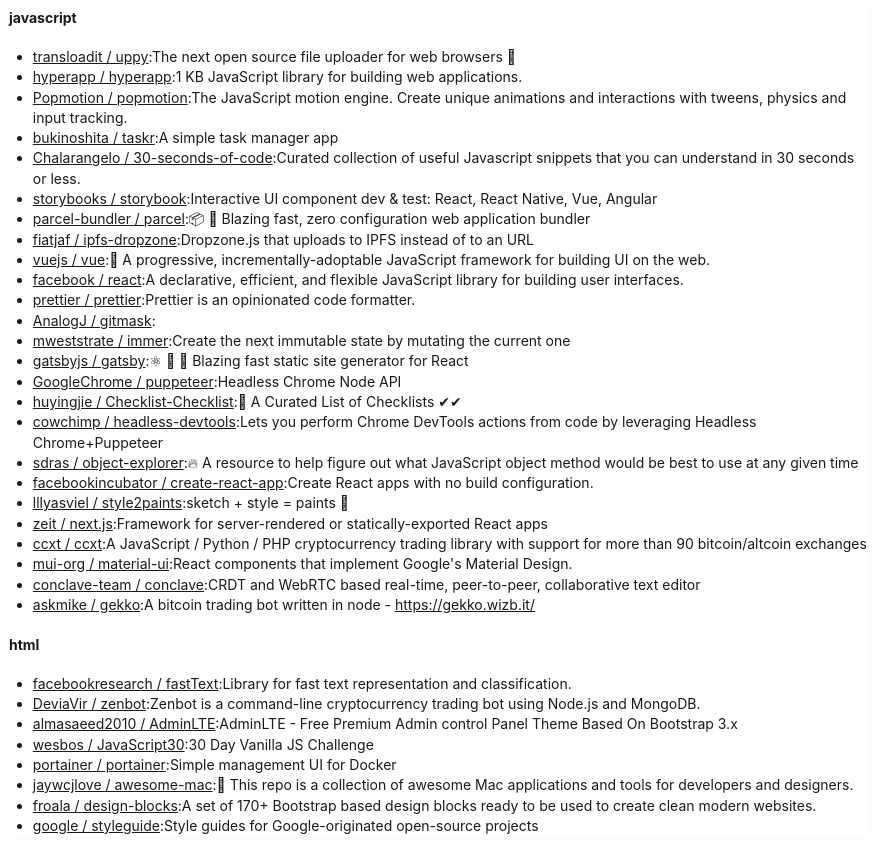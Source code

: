 #### javascript
* [transloadit / uppy](https://github.com/transloadit/uppy):The next open source file uploader for web browsers 🐶
* [hyperapp / hyperapp](https://github.com/hyperapp/hyperapp):1 KB JavaScript library for building web applications.
* [Popmotion / popmotion](https://github.com/Popmotion/popmotion):The JavaScript motion engine. Create unique animations and interactions with tweens, physics and input tracking.
* [bukinoshita / taskr](https://github.com/bukinoshita/taskr):A simple task manager app
* [Chalarangelo / 30-seconds-of-code](https://github.com/Chalarangelo/30-seconds-of-code):Curated collection of useful Javascript snippets that you can understand in 30 seconds or less.
* [storybooks / storybook](https://github.com/storybooks/storybook):Interactive UI component dev & test: React, React Native, Vue, Angular
* [parcel-bundler / parcel](https://github.com/parcel-bundler/parcel):📦 🚀 Blazing fast, zero configuration web application bundler
* [fiatjaf / ipfs-dropzone](https://github.com/fiatjaf/ipfs-dropzone):Dropzone.js that uploads to IPFS instead of to an URL
* [vuejs / vue](https://github.com/vuejs/vue):🖖 A progressive, incrementally-adoptable JavaScript framework for building UI on the web.
* [facebook / react](https://github.com/facebook/react):A declarative, efficient, and flexible JavaScript library for building user interfaces.
* [prettier / prettier](https://github.com/prettier/prettier):Prettier is an opinionated code formatter.
* [AnalogJ / gitmask](https://github.com/AnalogJ/gitmask):
* [mweststrate / immer](https://github.com/mweststrate/immer):Create the next immutable state by mutating the current one
* [gatsbyjs / gatsby](https://github.com/gatsbyjs/gatsby):⚛️ 📄 🚀 Blazing fast static site generator for React
* [GoogleChrome / puppeteer](https://github.com/GoogleChrome/puppeteer):Headless Chrome Node API
* [huyingjie / Checklist-Checklist](https://github.com/huyingjie/Checklist-Checklist):🌈 A Curated List of Checklists ✔︎✔︎
* [cowchimp / headless-devtools](https://github.com/cowchimp/headless-devtools):Lets you perform Chrome DevTools actions from code by leveraging Headless Chrome+Puppeteer
* [sdras / object-explorer](https://github.com/sdras/object-explorer):🔥 A resource to help figure out what JavaScript object method would be best to use at any given time
* [facebookincubator / create-react-app](https://github.com/facebookincubator/create-react-app):Create React apps with no build configuration.
* [lllyasviel / style2paints](https://github.com/lllyasviel/style2paints):sketch + style = paints 🎨
* [zeit / next.js](https://github.com/zeit/next.js):Framework for server-rendered or statically-exported React apps
* [ccxt / ccxt](https://github.com/ccxt/ccxt):A JavaScript / Python / PHP cryptocurrency trading library with support for more than 90 bitcoin/altcoin exchanges
* [mui-org / material-ui](https://github.com/mui-org/material-ui):React components that implement Google's Material Design.
* [conclave-team / conclave](https://github.com/conclave-team/conclave):CRDT and WebRTC based real-time, peer-to-peer, collaborative text editor
* [askmike / gekko](https://github.com/askmike/gekko):A bitcoin trading bot written in node - https://gekko.wizb.it/

#### html
* [facebookresearch / fastText](https://github.com/facebookresearch/fastText):Library for fast text representation and classification.
* [DeviaVir / zenbot](https://github.com/DeviaVir/zenbot):Zenbot is a command-line cryptocurrency trading bot using Node.js and MongoDB.
* [almasaeed2010 / AdminLTE](https://github.com/almasaeed2010/AdminLTE):AdminLTE - Free Premium Admin control Panel Theme Based On Bootstrap 3.x
* [wesbos / JavaScript30](https://github.com/wesbos/JavaScript30):30 Day Vanilla JS Challenge
* [portainer / portainer](https://github.com/portainer/portainer):Simple management UI for Docker
* [jaywcjlove / awesome-mac](https://github.com/jaywcjlove/awesome-mac): This repo is a collection of awesome Mac applications and tools for developers and designers.
* [froala / design-blocks](https://github.com/froala/design-blocks):A set of 170+ Bootstrap based design blocks ready to be used to create clean modern websites.
* [google / styleguide](https://github.com/google/styleguide):Style guides for Google-originated open-source projects